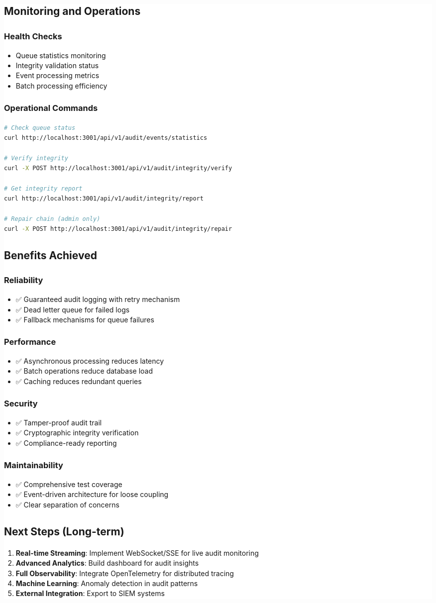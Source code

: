 ## Monitoring and Operations

### Health Checks
- Queue statistics monitoring
- Integrity validation status
- Event processing metrics
- Batch processing efficiency

### Operational Commands
```bash
# Check queue status
curl http://localhost:3001/api/v1/audit/events/statistics

# Verify integrity
curl -X POST http://localhost:3001/api/v1/audit/integrity/verify

# Get integrity report
curl http://localhost:3001/api/v1/audit/integrity/report

# Repair chain (admin only)
curl -X POST http://localhost:3001/api/v1/audit/integrity/repair
```

## Benefits Achieved

### Reliability
- ✅ Guaranteed audit logging with retry mechanism
- ✅ Dead letter queue for failed logs
- ✅ Fallback mechanisms for queue failures

### Performance
- ✅ Asynchronous processing reduces latency
- ✅ Batch operations reduce database load
- ✅ Caching reduces redundant queries

### Security
- ✅ Tamper-proof audit trail
- ✅ Cryptographic integrity verification
- ✅ Compliance-ready reporting

### Maintainability
- ✅ Comprehensive test coverage
- ✅ Event-driven architecture for loose coupling
- ✅ Clear separation of concerns

## Next Steps (Long-term)

1. **Real-time Streaming**: Implement WebSocket/SSE for live audit monitoring
2. **Advanced Analytics**: Build dashboard for audit insights
3. **Full Observability**: Integrate OpenTelemetry for distributed tracing
4. **Machine Learning**: Anomaly detection in audit patterns
5. **External Integration**: Export to SIEM systems
